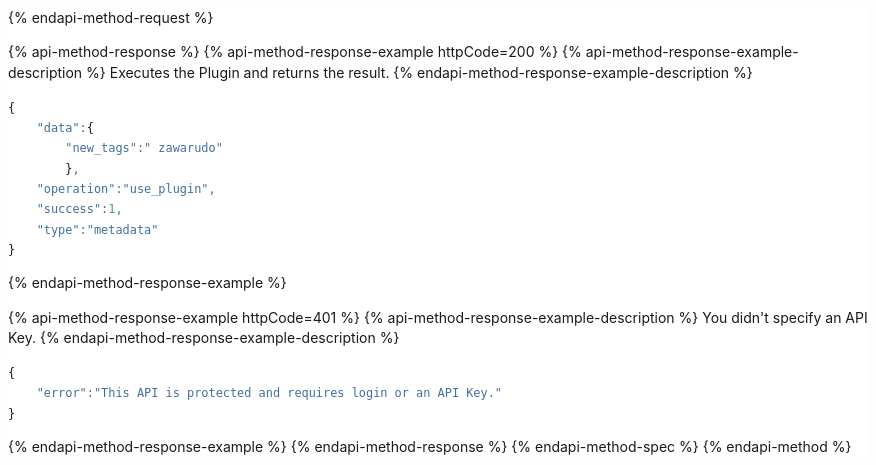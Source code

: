 {% endapi-method-request %}

{% api-method-response %}
{% api-method-response-example httpCode=200 %}
{% api-method-response-example-description %}
Executes the Plugin and returns the result.
{% endapi-method-response-example-description %}

```javascript
{
    "data":{
        "new_tags":" zawarudo"
        },
    "operation":"use_plugin",
    "success":1,
    "type":"metadata"
}
```
{% endapi-method-response-example %}

{% api-method-response-example httpCode=401 %}
{% api-method-response-example-description %}
You didn't specify an API Key.
{% endapi-method-response-example-description %}

```javascript
{
    "error":"This API is protected and requires login or an API Key."
}
```
{% endapi-method-response-example %}
{% endapi-method-response %}
{% endapi-method-spec %}
{% endapi-method %}

